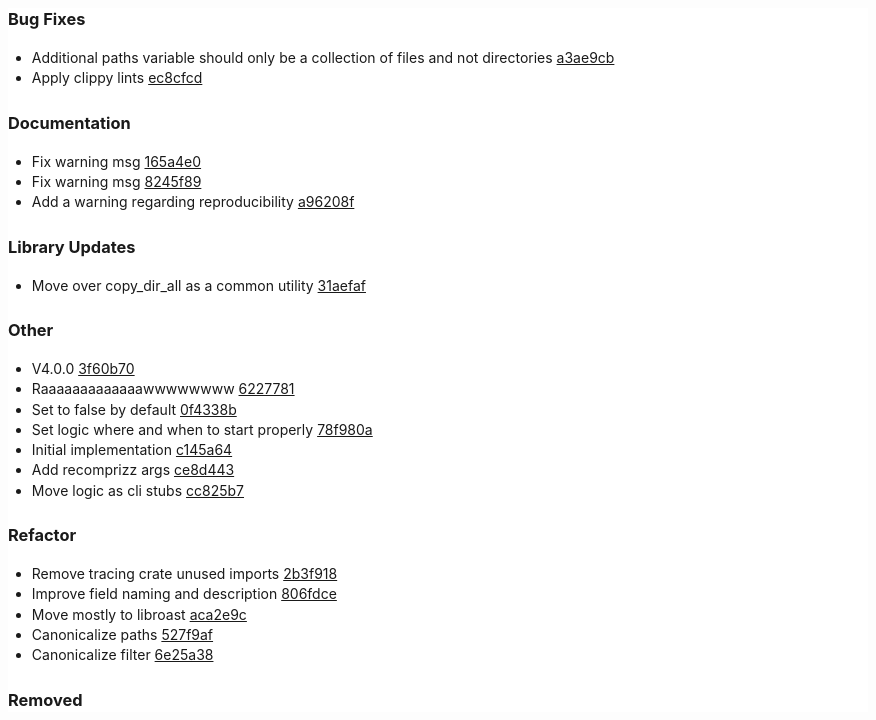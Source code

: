 ### Bug Fixes

- Additional paths variable should only be a collection of files and not directories [a3ae9cb](https://codeberg.org/Rusty-Geckos/roast/commit/a3ae9cb77015017e4b6cb43babad93df271fb62e)
- Apply clippy lints [ec8cfcd](https://codeberg.org/Rusty-Geckos/roast/commit/ec8cfcdf2a29c1fa9d2ba82076d0987ec90a5c2b)

### Documentation

- Fix warning msg [165a4e0](https://codeberg.org/Rusty-Geckos/roast/commit/165a4e05c13ae4aa750dad663143c39268a52383)
- Fix warning msg [8245f89](https://codeberg.org/Rusty-Geckos/roast/commit/8245f89e09fd49f4dacc696e1d68966986fe82d1)
- Add a warning regarding reproducibility [a96208f](https://codeberg.org/Rusty-Geckos/roast/commit/a96208f850bde47d232cfb73553ed2f5608337ce)

### Library Updates

- Move over copy_dir_all as a common utility [31aefaf](https://codeberg.org/Rusty-Geckos/roast/commit/31aefafa17ba6c01f6f25beab1191cd82ec5a6cc)

### Other

- V4.0.0 [3f60b70](https://codeberg.org/Rusty-Geckos/roast/commit/3f60b700900956321ccb71a4b12a20f8c624e741)
- Raaaaaaaaaaaaawwwwwwww [6227781](https://codeberg.org/Rusty-Geckos/roast/commit/622778115ae58c626f403ec2c81749a0065925e5)
- Set to false by default [0f4338b](https://codeberg.org/Rusty-Geckos/roast/commit/0f4338bb6d8a8a7732fbec898d30a28c1609664d)
- Set logic where and when to start properly [78f980a](https://codeberg.org/Rusty-Geckos/roast/commit/78f980ada30bbc167f2ff4ea24c3241e26eba50a)
- Initial implementation [c145a64](https://codeberg.org/Rusty-Geckos/roast/commit/c145a64d082edce7fa5d95f29bee767e9318b37f)
- Add recomprizz args [ce8d443](https://codeberg.org/Rusty-Geckos/roast/commit/ce8d44394c010c3dff2fb7a181ace45f8b44e2ca)
- Move logic as cli stubs [cc825b7](https://codeberg.org/Rusty-Geckos/roast/commit/cc825b769c8b8bddc4eb43918b4ff1531cb7cc70)

### Refactor

- Remove tracing crate unused imports [2b3f918](https://codeberg.org/Rusty-Geckos/roast/commit/2b3f918123d5766b4b9010aeb9b2da5b34b37082)
- Improve field naming and description [806fdce](https://codeberg.org/Rusty-Geckos/roast/commit/806fdce58d99784764d5d389c98068457fc9f2f6)
- Move mostly to libroast [aca2e9c](https://codeberg.org/Rusty-Geckos/roast/commit/aca2e9c98102fcfc118f530bc354f7bd8a88542b)
- Canonicalize paths [527f9af](https://codeberg.org/Rusty-Geckos/roast/commit/527f9af7108f8731347c547749781b5f8e8eaf87)
- Canonicalize filter [6e25a38](https://codeberg.org/Rusty-Geckos/roast/commit/6e25a3844e318b28e461fc40e2aef79d86cc45ea)

### Removed
